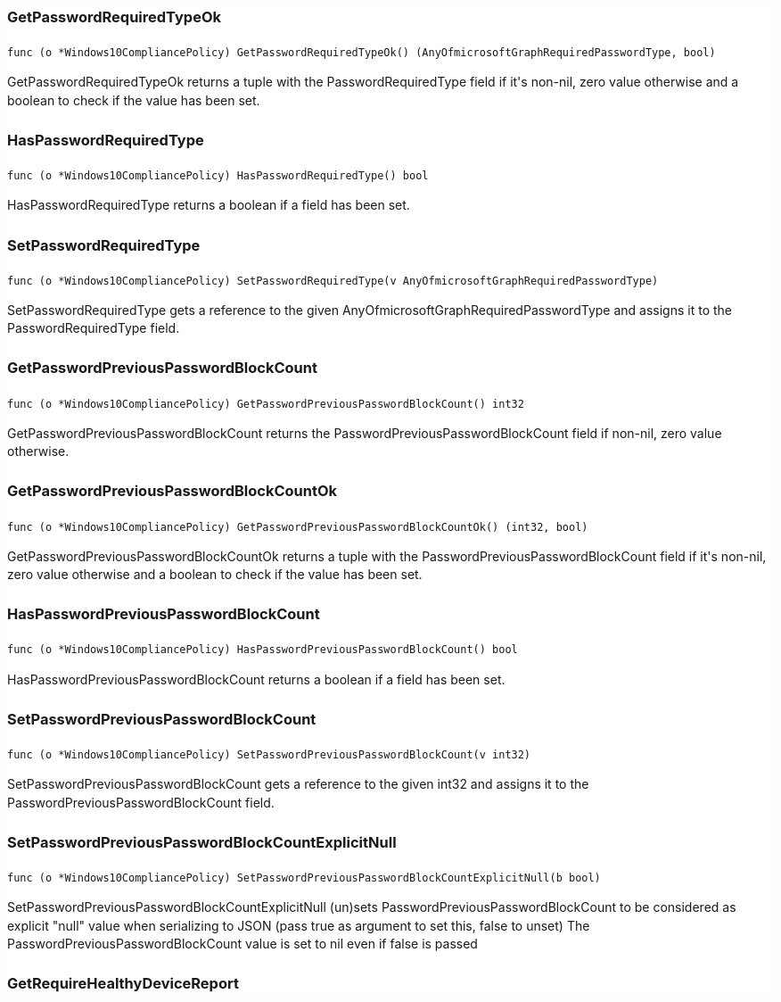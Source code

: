 ### GetPasswordRequiredTypeOk

`func (o *Windows10CompliancePolicy) GetPasswordRequiredTypeOk() (AnyOfmicrosoftGraphRequiredPasswordType, bool)`

GetPasswordRequiredTypeOk returns a tuple with the PasswordRequiredType field if it's non-nil, zero value otherwise
and a boolean to check if the value has been set.

### HasPasswordRequiredType

`func (o *Windows10CompliancePolicy) HasPasswordRequiredType() bool`

HasPasswordRequiredType returns a boolean if a field has been set.

### SetPasswordRequiredType

`func (o *Windows10CompliancePolicy) SetPasswordRequiredType(v AnyOfmicrosoftGraphRequiredPasswordType)`

SetPasswordRequiredType gets a reference to the given AnyOfmicrosoftGraphRequiredPasswordType and assigns it to the PasswordRequiredType field.

### GetPasswordPreviousPasswordBlockCount

`func (o *Windows10CompliancePolicy) GetPasswordPreviousPasswordBlockCount() int32`

GetPasswordPreviousPasswordBlockCount returns the PasswordPreviousPasswordBlockCount field if non-nil, zero value otherwise.

### GetPasswordPreviousPasswordBlockCountOk

`func (o *Windows10CompliancePolicy) GetPasswordPreviousPasswordBlockCountOk() (int32, bool)`

GetPasswordPreviousPasswordBlockCountOk returns a tuple with the PasswordPreviousPasswordBlockCount field if it's non-nil, zero value otherwise
and a boolean to check if the value has been set.

### HasPasswordPreviousPasswordBlockCount

`func (o *Windows10CompliancePolicy) HasPasswordPreviousPasswordBlockCount() bool`

HasPasswordPreviousPasswordBlockCount returns a boolean if a field has been set.

### SetPasswordPreviousPasswordBlockCount

`func (o *Windows10CompliancePolicy) SetPasswordPreviousPasswordBlockCount(v int32)`

SetPasswordPreviousPasswordBlockCount gets a reference to the given int32 and assigns it to the PasswordPreviousPasswordBlockCount field.

### SetPasswordPreviousPasswordBlockCountExplicitNull

`func (o *Windows10CompliancePolicy) SetPasswordPreviousPasswordBlockCountExplicitNull(b bool)`

SetPasswordPreviousPasswordBlockCountExplicitNull (un)sets PasswordPreviousPasswordBlockCount to be considered as explicit "null" value
when serializing to JSON (pass true as argument to set this, false to unset)
The PasswordPreviousPasswordBlockCount value is set to nil even if false is passed
### GetRequireHealthyDeviceReport
